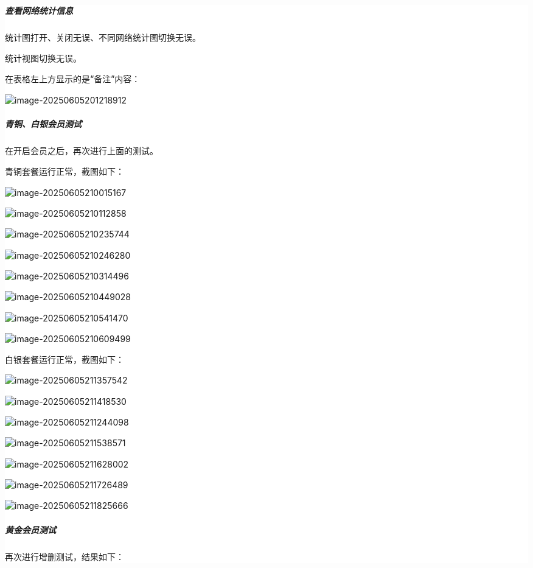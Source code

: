 ##### 查看网络统计信息

统计图打开、关闭无误、不同网络统计图切换无误。

统计视图切换无误。

在表格左上方显示的是“备注”内容：

![image-20250605201218912](/assets/test-Web-2/image-20250605201218912.png)

##### 青铜、白银会员测试

在开启会员之后，再次进行上面的测试。

青铜套餐运行正常，截图如下：

![image-20250605210015167](/assets/test-Web-2/image-20250605210015167.png)

![image-20250605210112858](/assets/test-Web-2/image-20250605210112858.png)

![image-20250605210235744](/assets/test-Web-2/image-20250605210235744.png)

![image-20250605210246280](/assets/test-Web-2/image-20250605210246280.png)

![image-20250605210314496](/assets/test-Web-2/image-20250605210314496.png)

![image-20250605210449028](/assets/test-Web-2/image-20250605210449028.png)

![image-20250605210541470](/assets/test-Web-2/image-20250605210541470.png)

![image-20250605210609499](/assets/test-Web-2/image-20250605210609499.png)

白银套餐运行正常，截图如下：

![image-20250605211357542](/assets/test-Web-2/image-20250605211357542.png)

![image-20250605211418530](/assets/test-Web-2/image-20250605211418530.png)

![image-20250605211244098](/assets/test-Web-2/image-20250605211244098.png)

![image-20250605211538571](/assets/test-Web-2/image-20250605211538571.png)

![image-20250605211628002](/assets/test-Web-2/image-20250605211628002.png)

![image-20250605211726489](/assets/test-Web-2/image-20250605211726489.png)

![image-20250605211825666](/assets/test-Web-2/image-20250605211825666.png)

##### 黄金会员测试

再次进行增删测试，结果如下：
